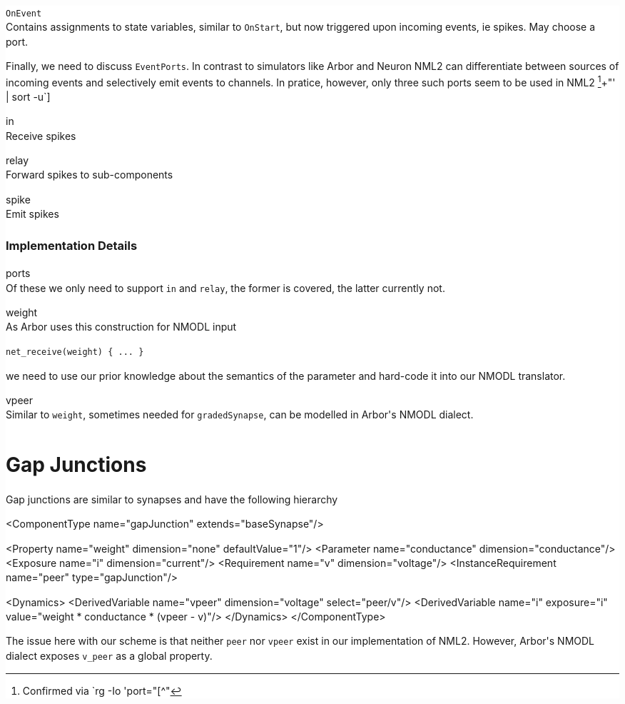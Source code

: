 `OnEvent`  
Contains assignments to state variables, similar to `OnStart`, but now
triggered upon incoming events, ie spikes. May choose a port.

Finally, we need to discuss `EventPorts`. In contrast to simulators like
Arbor and Neuron NML2 can differentiate between sources of incoming
events and selectively emit events to channels. In pratice, however,
only three such ports seem to be used in NML2 [^5]+"' \| sort -u\`\]

in  
Receive spikes

relay  
Forward spikes to sub-components

spike  
Emit spikes

### Implementation Details

ports  
Of these we only need to support `in` and `relay`, the former is
covered, the latter currently not.

weight  
As Arbor uses this construction for NMODL input

``` example
net_receive(weight) { ... }
```

we need to use our prior knowledge about the semantics of the parameter
and hard-code it into our NMODL translator.

vpeer  
Similar to `weight`, sometimes needed for `gradedSynapse`, can be
modelled in Arbor's NMODL dialect.

# Gap Junctions

Gap junctions are similar to synapses and have the following hierarchy

\<ComponentType name="gapJunction" extends="baseSynapse"/>

\<Property name="weight" dimension="none" defaultValue="1"/> \<Parameter
name="conductance" dimension="conductance"/> \<Exposure name="i"
dimension="current"/> \<Requirement name="v" dimension="voltage"/>
\<InstanceRequirement name="peer" type="gapJunction"/>

\<Dynamics> \<DerivedVariable name="vpeer" dimension="voltage"
select="peer/v"/> \<DerivedVariable name="i" exposure="i" value="weight
\* conductance \* (vpeer - v)"/> \</Dynamics> \</ComponentType>

The issue here with our scheme is that neither `peer` nor `vpeer` exist
in our implementation of NML2. However, Arbor's NMODL dialect exposes
`v_peer` as a global property.


[^1]: Low-entropy modelling language. Using the moniker 'low-entropy'
[^2]: For example the use of `sequence` in XSD implies order, but I am
[^3]: Note the comment, which we ignore is if it was fixed and fix in
[^4]: Arbor adds this on the library side to connections.
[^5]: Confirmed via \`rg -Io 'port="\[^"
